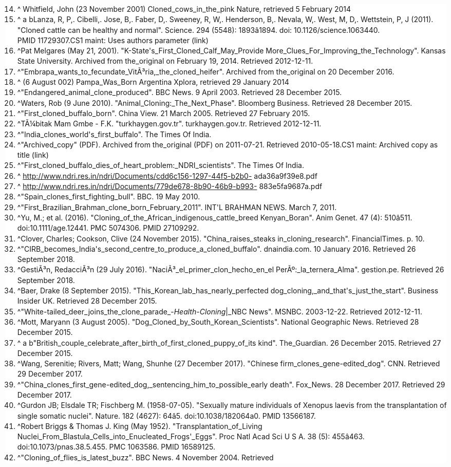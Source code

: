   14. ^ Whitfield, John (23 November 2001) Cloned_cows_in_the_pink Nature,
      retrieved 5 February 2014
  15. ^ a bLanza, R, P,. Cibelli,. Jose, B,. Faber, D,. Sweeney, R, W,.
      Henderson, B,. Nevala, W,. West, M, D,. Wettstein, P, J (2011). "Cloned
      cattle can be healthy and normal". Science. 294 (5548): 1893â1894. doi:
      10.1126/science.1063440. PMID 11729307.CS1 maint: Uses authors parameter
      (link)
  16. ^Pat Melgares (May 21, 2001). "K-State's_First_Cloned_Calf_May_Provide
      More_Clues_For_Improving_the_Technology". Kansas State University.
      Archived from the_original on February 19, 2014. Retrieved 2012-12-11.
  17. ^"Embrapa_wants_to_fecundate_VitÃ³ria,_the_cloned_heifer". Archived from
      the_original on 20 December 2016.
  18. ^ (6 August 002) Pampa_Was_Born Argentina Xplora, retrieved 29 January
      2014
  19. ^"Endangered_animal_clone_produced". BBC News. 9 April 2003. Retrieved 28
      December 2015.
  20. ^Waters, Rob (9 June 2010). "Animal_Cloning:_The_Next_Phase". Bloomberg
      Business. Retrieved 28 December 2015.
  21. ^"First_cloned_buffalo_born". China View. 21 March 2005. Retrieved 27
      February 2015.
  22. ^TÃ¼bitak Mam Gmbe - F.K. "turkhaygen.gov.tr". turkhaygen.gov.tr.
      Retrieved 2012-12-11.
  23. ^"India_clones_world's_first_buffalo". The Times Of India.
  24. ^"Archived_copy" (PDF). Archived from the_original (PDF) on 2011-07-21.
      Retrieved 2010-05-18.CS1 maint: Archived copy as title (link)
  25. ^"First_cloned_buffalo_dies_of_heart_problem:_NDRI_scientists". The Times
      Of India.
  26. ^ http://www.ndri.res.in/ndri/Documents/cdd6c156-1297-44f5-b2b0-
      ada36a9f39e8.pdf
  27. ^ http://www.ndri.res.in/ndri/Documents/779de678-8b90-46b9-b993-
      883e5fa9687a.pdf
  28. ^"Spain_clones_first_fighting_bull". BBC. 19 May 2010.
  29. ^"First_Brazilian_Brahman_clone_born_February_2011". INT'L BRAHMAN NEWS.
      March 7, 2011.
  30. ^Yu, M.; et al. (2016). "Cloning_of_the_African_indigenous_cattle_breed
      Kenyan_Boran". Anim Genet. 47 (4): 510â511. doi:10.1111/age.12441.
      PMC 5074306. PMID 27109292.
  31. ^Clover, Charles; Cookson, Clive (24 November 2015). "China_raises_steaks
      in_cloning_research". FinancialTimes. p. 10.
  32. ^"CIRB_becomes_India's_second_centre_to_produce_a_cloned_buffalo".
      dnaindia.com. 10 January 2016. Retrieved 26 September 2018.
  33. ^GestiÃ³n, RedacciÃ³n (29 July 2016). "NaciÃ³_el_primer_clon_hecho_en_el
      PerÃº:_la_ternera_Alma". gestion.pe. Retrieved 26 September 2018.
  34. ^Baer, Drake (8 September 2015). "This_Korean_lab_has_nearly_perfected
      dog_cloning,_and_that's_just_the_start". Business Insider UK. Retrieved
      28 December 2015.
  35. ^"White-tailed_deer_joins_the_clone_parade_-_Health_-_Cloning_|_NBC
      News". MSNBC. 2003-12-22. Retrieved 2012-12-11.
  36. ^Mott, Maryann (3 August 2005). "Dog_Cloned_by_South_Korean_Scientists".
      National Geographic News. Retrieved 28 December 2015.
  37. ^ a b"British_couple_celebrate_after_birth_of_first_cloned_puppy_of_its
      kind". The_Guardian. 26 December 2015. Retrieved 27 December 2015.
  38. ^Wang, Serenitie; Rivers, Matt; Wang, Shunhe (27 December 2017). "Chinese
      firm_clones_gene-edited_dog". CNN. Retrieved 29 December 2017.
  39. ^"China_clones_first_gene-edited_dog,_sentencing_him_to_possible_early
      death". Fox_News. 28 December 2017. Retrieved 29 December 2017.
  40. ^Gurdon JB; Elsdale TR; Fischberg M. (1958-07-05). "Sexually mature
      individuals of Xenopus laevis from the transplantation of single somatic
      nuclei". Nature. 182 (4627): 64â5. doi:10.1038/182064a0. PMID 13566187.
  41. ^Robert Briggs & Thomas J. King (May 1952). "Transplantation_of_Living
      Nuclei_From_Blastula_Cells_into_Enucleated_Frogs'_Eggs". Proc Natl Acad
      Sci U S A. 38 (5): 455â463. doi:10.1073/pnas.38.5.455. PMC 1063586.
      PMID 16589125.
  42. ^"Cloning_of_flies_is_latest_buzz". BBC News. 4 November 2004. Retrieved